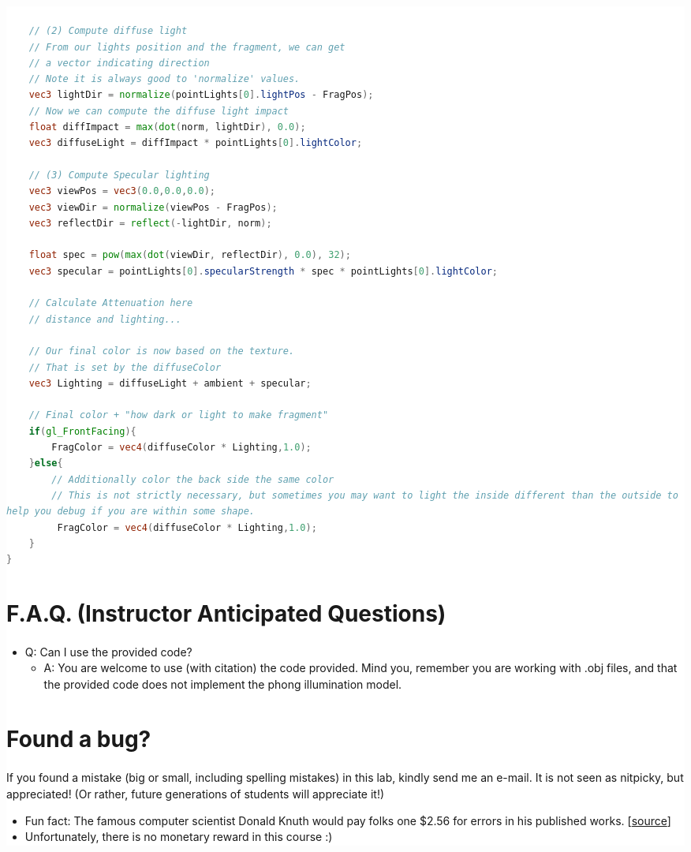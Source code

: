 ```glsl

    // (2) Compute diffuse light
    // From our lights position and the fragment, we can get
    // a vector indicating direction
    // Note it is always good to 'normalize' values.
    vec3 lightDir = normalize(pointLights[0].lightPos - FragPos);
    // Now we can compute the diffuse light impact
    float diffImpact = max(dot(norm, lightDir), 0.0);
    vec3 diffuseLight = diffImpact * pointLights[0].lightColor;

    // (3) Compute Specular lighting
    vec3 viewPos = vec3(0.0,0.0,0.0);
    vec3 viewDir = normalize(viewPos - FragPos);
    vec3 reflectDir = reflect(-lightDir, norm);

    float spec = pow(max(dot(viewDir, reflectDir), 0.0), 32);
    vec3 specular = pointLights[0].specularStrength * spec * pointLights[0].lightColor;

    // Calculate Attenuation here
    // distance and lighting... 

    // Our final color is now based on the texture.
    // That is set by the diffuseColor
    vec3 Lighting = diffuseLight + ambient + specular;

    // Final color + "how dark or light to make fragment"
    if(gl_FrontFacing){
        FragColor = vec4(diffuseColor * Lighting,1.0);
    }else{
        // Additionally color the back side the same color
        // This is not strictly necessary, but sometimes you may want to light the inside different than the outside to help you debug if you are within some shape.
         FragColor = vec4(diffuseColor * Lighting,1.0);
    }
}

```

# F.A.Q. (Instructor Anticipated Questions)

* Q: Can I use the provided code?
  * A: You are welcome to use (with citation) the code provided. Mind you, remember you are working with .obj files, and that the provided code does not implement the phong illumination model.


# Found a bug?

If you found a mistake (big or small, including spelling mistakes) in this lab, kindly send me an e-mail. It is not seen as nitpicky, but appreciated! (Or rather, future generations of students will appreciate it!)

- Fun fact: The famous computer scientist Donald Knuth would pay folks one $2.56 for errors in his published works. [[source](https://en.wikipedia.org/wiki/Knuth_reward_check)]
- Unfortunately, there is no monetary reward in this course :)
